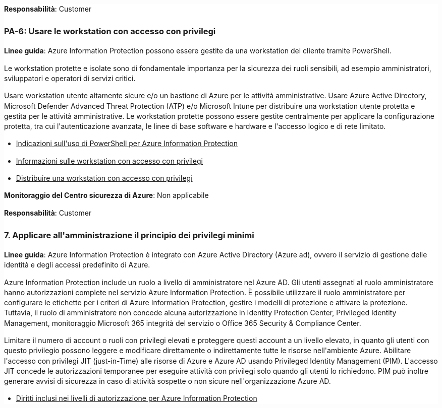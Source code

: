 **Responsabilità**: Customer

### <a name="pa-6-use-privileged-access-workstations"></a>PA-6: Usare le workstation con accesso con privilegi

**Linee guida**: Azure Information Protection possono essere gestite da una workstation del cliente tramite PowerShell. 

Le workstation protette e isolate sono di fondamentale importanza per la sicurezza dei ruoli sensibili, ad esempio amministratori, sviluppatori e operatori di servizi critici. 

Usare workstation utente altamente sicure e/o un bastione di Azure per le attività amministrative. Usare Azure Active Directory, Microsoft Defender Advanced Threat Protection (ATP) e/o Microsoft Intune per distribuire una workstation utente protetta e gestita per le attività amministrative. Le workstation protette possono essere gestite centralmente per applicare la configurazione protetta, tra cui l'autenticazione avanzata, le linee di base software e hardware e l'accesso logico e di rete limitato.

- [Indicazioni sull'uso di PowerShell per Azure Information Protection](https://docs.microsoft.com/azure/information-protection/rms-client/client-admin-guide-powershell)

- [Informazioni sulle workstation con accesso con privilegi](https://docs.microsoft.com/azure/active-directory/devices/concept-azure-managed-workstation) 

- [Distribuire una workstation con accesso con privilegi](https://docs.microsoft.com/azure/active-directory/devices/howto-azure-managed-workstation)

**Monitoraggio del Centro sicurezza di Azure**: Non applicabile

**Responsabilità**: Customer

### <a name="pa-7-follow-just-enough-administration-least-privilege-principle"></a>7\. Applicare all'amministrazione il principio dei privilegi minimi 

**Linee guida**: Azure Information Protection è integrato con Azure Active Directory (Azure ad), ovvero il servizio di gestione delle identità e degli accessi predefinito di Azure. 

Azure Information Protection include un ruolo a livello di amministratore nel Azure AD. Gli utenti assegnati al ruolo amministratore hanno autorizzazioni complete nel servizio Azure Information Protection. È possibile utilizzare il ruolo amministratore per configurare le etichette per i criteri di Azure Information Protection, gestire i modelli di protezione e attivare la protezione. Tuttavia, il ruolo di amministratore non concede alcuna autorizzazione in Identity Protection Center, Privileged Identity Management, monitoraggio Microsoft 365 integrità del servizio o Office 365 Security &amp; Compliance Center.

Limitare il numero di account o ruoli con privilegi elevati e proteggere questi account a un livello elevato, in quanto gli utenti con questo privilegio possono leggere e modificare direttamente o indirettamente tutte le risorse nell'ambiente Azure. Abilitare l'accesso con privilegi JIT (just-in-Time) alle risorse di Azure e Azure AD usando Privileged Identity Management (PIM). L'accesso JIT concede le autorizzazioni temporanee per eseguire attività con privilegi solo quando gli utenti lo richiedono. PIM può inoltre generare avvisi di sicurezza in caso di attività sospette o non sicure nell'organizzazione Azure AD.

- [Diritti inclusi nei livelli di autorizzazione per Azure Information Protection](https://docs.microsoft.com/azure/information-protection/configure-usage-rights#rights-included-in-permissions-levels)
